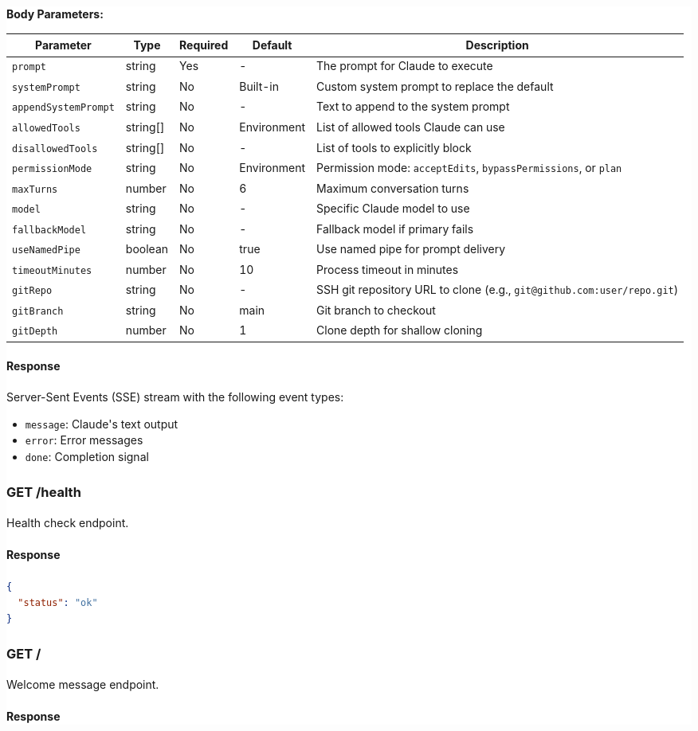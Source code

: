 **Body Parameters:**

| Parameter | Type | Required | Default | Description |
|-----------|------|----------|---------|-------------|
| `prompt` | string | Yes | - | The prompt for Claude to execute |
| `systemPrompt` | string | No | Built-in | Custom system prompt to replace the default |
| `appendSystemPrompt` | string | No | - | Text to append to the system prompt |
| `allowedTools` | string[] | No | Environment | List of allowed tools Claude can use |
| `disallowedTools` | string[] | No | - | List of tools to explicitly block |
| `permissionMode` | string | No | Environment | Permission mode: `acceptEdits`, `bypassPermissions`, or `plan` |
| `maxTurns` | number | No | 6 | Maximum conversation turns |
| `model` | string | No | - | Specific Claude model to use |
| `fallbackModel` | string | No | - | Fallback model if primary fails |
| `useNamedPipe` | boolean | No | true | Use named pipe for prompt delivery |
| `timeoutMinutes` | number | No | 10 | Process timeout in minutes |
| `gitRepo` | string | No | - | SSH git repository URL to clone (e.g., `git@github.com:user/repo.git`) |
| `gitBranch` | string | No | main | Git branch to checkout |
| `gitDepth` | number | No | 1 | Clone depth for shallow cloning |

#### Response

Server-Sent Events (SSE) stream with the following event types:

- `message`: Claude's text output
- `error`: Error messages
- `done`: Completion signal

### GET /health

Health check endpoint.

#### Response

```json
{
  "status": "ok"
}
```

### GET /

Welcome message endpoint.

#### Response
